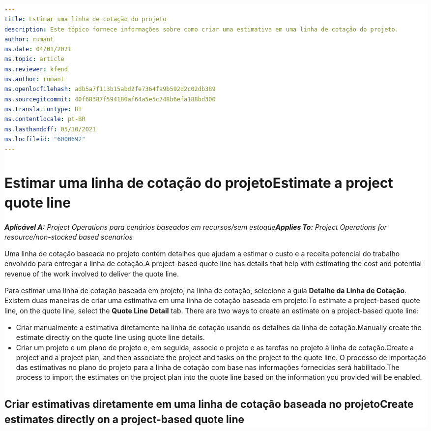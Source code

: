 ```yaml
---
title: Estimar uma linha de cotação do projeto
description: Este tópico fornece informações sobre como criar uma estimativa em uma linha de cotação do projeto.
author: rumant
ms.date: 04/01/2021
ms.topic: article
ms.reviewer: kfend
ms.author: rumant
ms.openlocfilehash: adb5a7f113b15abd2fe7364fa9b592d2c02db389
ms.sourcegitcommit: 40f68387f594180af64a5e5c748b6efa188bd300
ms.translationtype: HT
ms.contentlocale: pt-BR
ms.lasthandoff: 05/10/2021
ms.locfileid: "6000692"
---
```

# <a name="estimate-a-project-quote-line"></a><span data-ttu-id="4803b-103">Estimar uma linha de cotação do projeto</span><span class="sxs-lookup"><span data-stu-id="4803b-103">Estimate a project quote line</span></span>

<span data-ttu-id="4803b-104">_**Aplicável A:** Project Operations para cenários baseados em recursos/sem estoque_</span><span class="sxs-lookup"><span data-stu-id="4803b-104">_**Applies To:** Project Operations for resource/non-stocked based scenarios_</span></span>

<span data-ttu-id="4803b-105">Uma linha de cotação baseada no projeto contém detalhes que ajudam a estimar o custo e a receita potencial do trabalho envolvido para entregar a linha de cotação.</span><span class="sxs-lookup"><span data-stu-id="4803b-105">A project-based quote line has details that help with estimating the cost and potential revenue of the work involved to deliver the quote line.</span></span>

<span data-ttu-id="4803b-106">Para estimar uma linha de cotação baseada em projeto, na linha de cotação, selecione a guia **Detalhe da Linha de Cotação**. Existem duas maneiras de criar uma estimativa em uma linha de cotação baseada em projeto:</span><span class="sxs-lookup"><span data-stu-id="4803b-106">To estimate a project-based quote line, on the quote line, select the **Quote Line Detail** tab. There are two ways to create an estimate on a project-based quote line:</span></span>

   - <span data-ttu-id="4803b-107">Criar manualmente a estimativa diretamente na linha de cotação usando os detalhes da linha de cotação.</span><span class="sxs-lookup"><span data-stu-id="4803b-107">Manually create the estimate directly on the quote line using quote line details.</span></span> 
   - <span data-ttu-id="4803b-108">Criar um projeto e um plano de projeto e, em seguida, associe o projeto e as tarefas no projeto à linha de cotação.</span><span class="sxs-lookup"><span data-stu-id="4803b-108">Create a project and a project plan, and then associate the project and tasks on the project to the quote line.</span></span> <span data-ttu-id="4803b-109">O processo de importação das estimativas no plano do projeto para a linha de cotação com base nas informações fornecidas será habilitado.</span><span class="sxs-lookup"><span data-stu-id="4803b-109">The process to import the estimates on the project plan into the quote line based on the information you provided will be enabled.</span></span>

## <a name="create-estimates-directly-on-a-project-based-quote-line"></a><span data-ttu-id="4803b-110">Criar estimativas diretamente em uma linha de cotação baseada no projeto</span><span class="sxs-lookup"><span data-stu-id="4803b-110">Create estimates directly on a project-based quote line</span></span>

